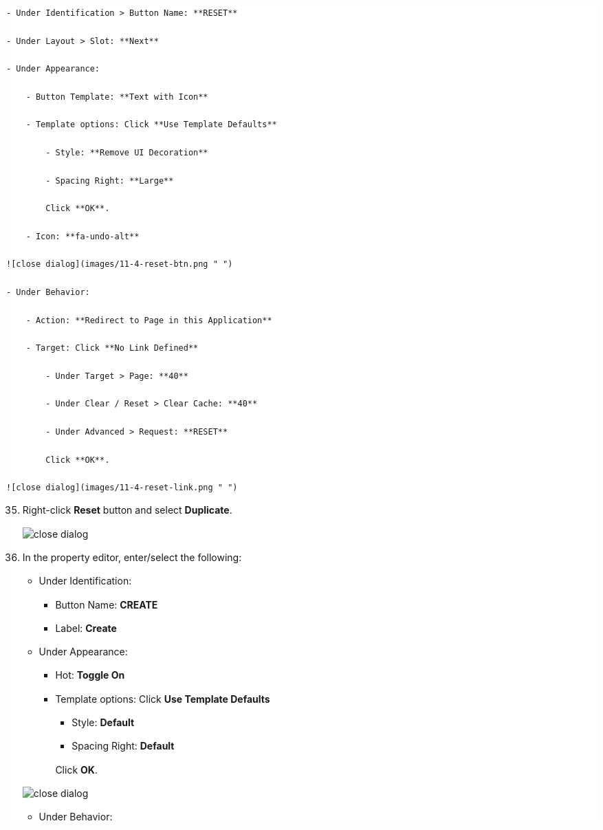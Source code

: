     - Under Identification > Button Name: **RESET**

    - Under Layout > Slot: **Next**

    - Under Appearance:

        - Button Template: **Text with Icon**

        - Template options: Click **Use Template Defaults**

            - Style: **Remove UI Decoration**

            - Spacing Right: **Large**

            Click **OK**.

        - Icon: **fa-undo-alt**

    ![close dialog](images/11-4-reset-btn.png " ")

    - Under Behavior:

        - Action: **Redirect to Page in this Application**

        - Target: Click **No Link Defined**

            - Under Target > Page: **40**

            - Under Clear / Reset > Clear Cache: **40**

            - Under Advanced > Request: **RESET**

            Click **OK**.

    ![close dialog](images/11-4-reset-link.png " ")

35. Right-click **Reset** button and select **Duplicate**.

    ![close dialog](images/11-4-duplicate-reset.png " ")

36. In the property editor, enter/select the following:

    - Under Identification:

        - Button Name: **CREATE**

        - Label: **Create**

    - Under Appearance:

        - Hot: **Toggle On**

        - Template options: Click **Use Template Defaults**

            - Style: **Default**

            - Spacing Right: **Default**

            Click **OK**.

    ![close dialog](images/11-4-create-btn1.png " ")

    - Under Behavior:
